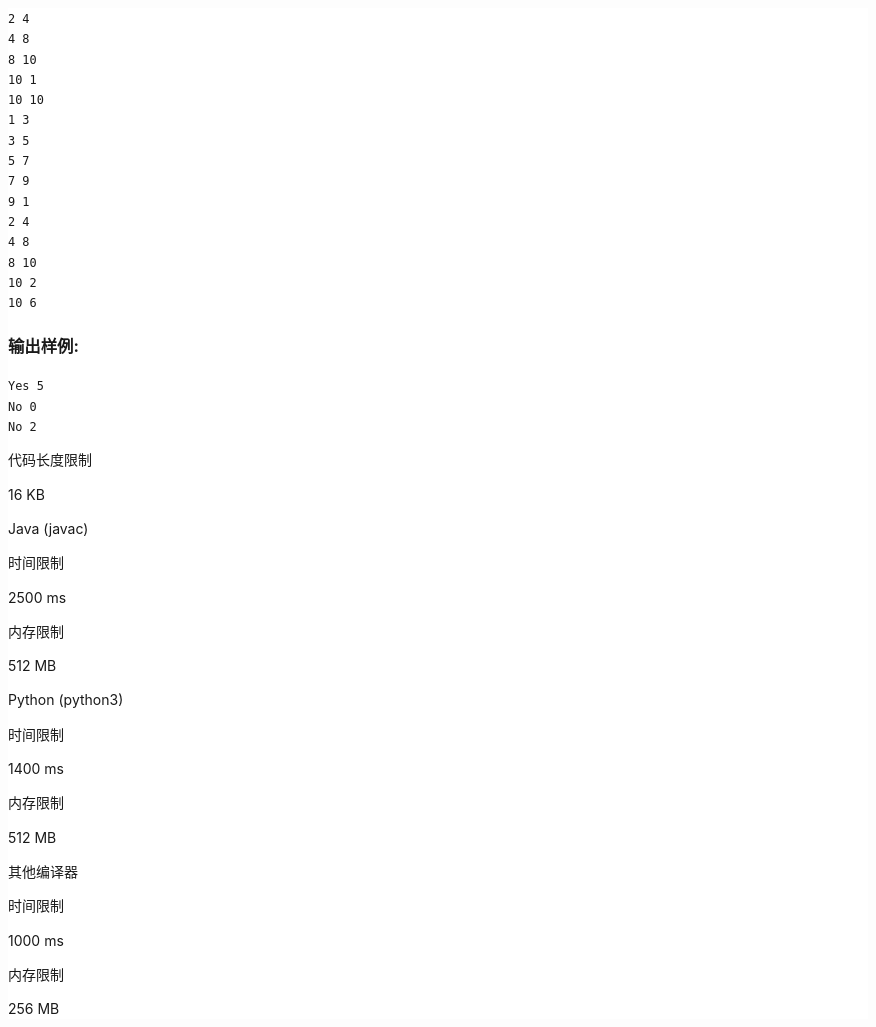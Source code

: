 ```in
2 4
4 8
8 10
10 1
10 10
1 3
3 5
5 7
7 9
9 1
2 4
4 8
8 10
10 2
10 6
```

### 输出样例:

```out
Yes 5
No 0
No 2
```

代码长度限制

16 KB

Java (javac)

时间限制

2500 ms

内存限制

512 MB

Python (python3)

时间限制

1400 ms

内存限制

512 MB

其他编译器

时间限制

1000 ms

内存限制

256 MB
